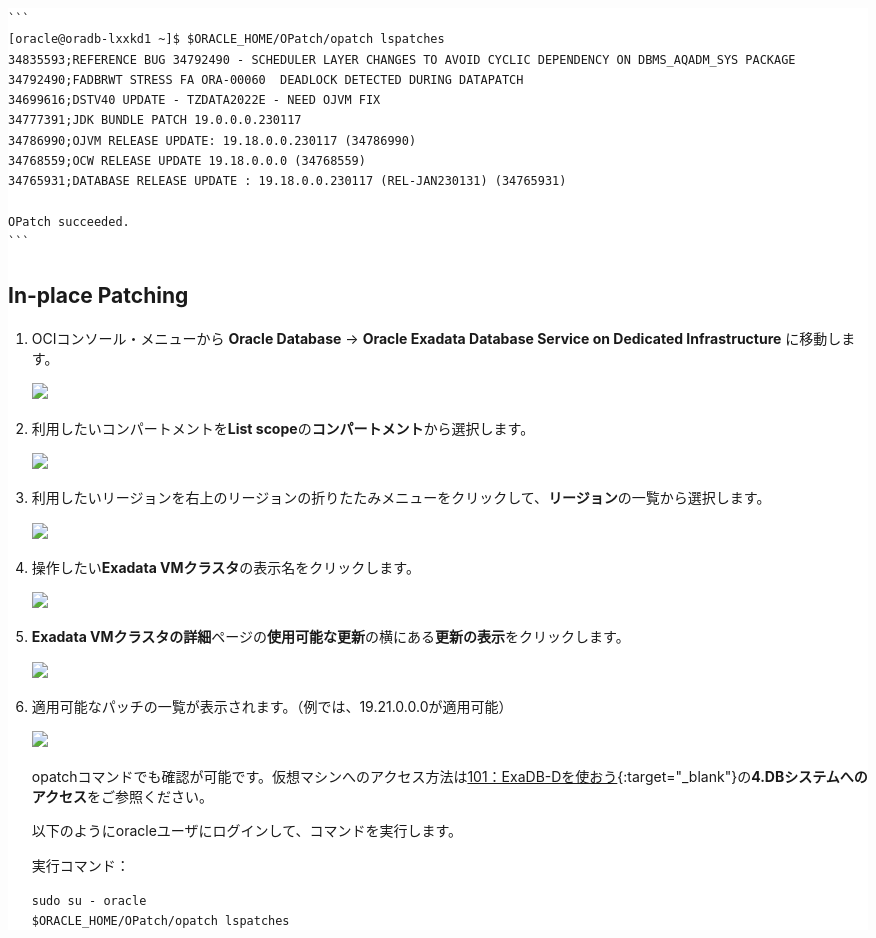     ```
    [oracle@oradb-lxxkd1 ~]$ $ORACLE_HOME/OPatch/opatch lspatches
    34835593;REFERENCE BUG 34792490 - SCHEDULER LAYER CHANGES TO AVOID CYCLIC DEPENDENCY ON DBMS_AQADM_SYS PACKAGE
    34792490;FADBRWT STRESS FA ORA-00060  DEADLOCK DETECTED DURING DATAPATCH
    34699616;DSTV40 UPDATE - TZDATA2022E - NEED OJVM FIX
    34777391;JDK BUNDLE PATCH 19.0.0.0.230117
    34786990;OJVM RELEASE UPDATE: 19.18.0.0.230117 (34786990)
    34768559;OCW RELEASE UPDATE 19.18.0.0.0 (34768559)
    34765931;DATABASE RELEASE UPDATE : 19.18.0.0.230117 (REL-JAN230131) (34765931)

    OPatch succeeded.
    ```

<a id="anchor2-2"></a>

## In-place Patching

1. OCIコンソール・メニューから **Oracle Database** → **Oracle Exadata Database Service on Dedicated Infrastructure** に移動します。

    ![](2023-11-21-01.png)

1. 利用したいコンパートメントを**List scope**の**コンパートメント**から選択します。

    ![](2023-11-21-02.png)

1. 利用したいリージョンを右上のリージョンの折りたたみメニューをクリックして、**リージョン**の一覧から選択します。

    ![](2023-11-21-03.png)

1.  操作したい**Exadata VMクラスタ**の表示名をクリックします。

    ![](2023-11-21-04.png)

1. **Exadata VMクラスタの詳細**ページの**使用可能な更新**の横にある**更新の表示**をクリックします。

    ![](2023-11-21-7.png)

1. 適用可能なパッチの一覧が表示されます。（例では、19.21.0.0.0が適用可能）

    ![](2023-11-21-21.png)

    opatchコマンドでも確認が可能です。仮想マシンへのアクセス方法は[101：ExaDB-Dを使おう](/ocitutorials/exadbd/exadb-d101-create-exadb-d/){:target="_blank"}の**4.DBシステムへのアクセス**をご参照ください。

    以下のようにoracleユーザにログインして、コマンドを実行します。

    実行コマンド：

    ```
    sudo su - oracle
    $ORACLE_HOME/OPatch/opatch lspatches
    ```
